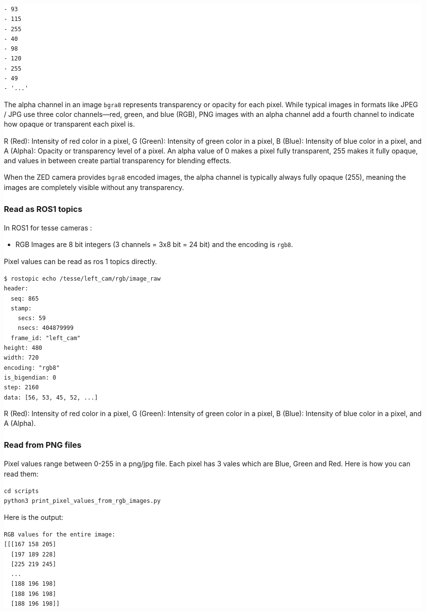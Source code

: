 ```
- 93
- 115
- 255
- 40
- 98
- 120
- 255
- 49
- '...'

```
The alpha channel in an image `bgra8` represents transparency or opacity for each pixel. While typical images in formats like JPEG / JPG use three color channels—red, green, and blue (RGB), PNG images with an alpha channel add a fourth channel to indicate how opaque or transparent each pixel is.

R (Red): Intensity of red color in a pixel, G (Green): Intensity of green color in a pixel, B (Blue): Intensity of blue color in a pixel, and A (Alpha): Opacity or transparency level of a pixel. An alpha value of 0 makes a pixel fully transparent, 255 makes it fully opaque, and values in between create partial transparency for blending effects.

When the ZED camera provides `bgra8` encoded images, the alpha channel is typically always fully opaque (255), meaning the images are completely visible without any transparency.

### Read as ROS1 topics

In ROS1 for tesse cameras :
- RGB Images are 8 bit integers (3 channels = 3x8 bit = 24 bit) and the encoding is `rgb8`.  
 
Pixel values can be read as ros 1 topics directly.
```
$ rostopic echo /tesse/left_cam/rgb/image_raw
header: 
  seq: 865
  stamp: 
    secs: 59
    nsecs: 404879999
  frame_id: "left_cam"
height: 480
width: 720
encoding: "rgb8"
is_bigendian: 0
step: 2160
data: [56, 53, 45, 52, ...]
```

R (Red): Intensity of red color in a pixel, G (Green): Intensity of green color in a pixel, B (Blue): Intensity of blue color in a pixel, and A (Alpha). 

### Read from PNG files
Pixel values range between 0-255 in a png/jpg file. Each pixel has 3 vales which are Blue, Green and Red. Here is how you can read them:
```python
cd scripts
python3 print_pixel_values_from_rgb_images.py
```
Here is the output:
```bash
RGB values for the entire image:
[[[167 158 205]
  [197 189 228]
  [225 219 245]
  ...
  [188 196 198]
  [188 196 198]
  [188 196 198]]

```